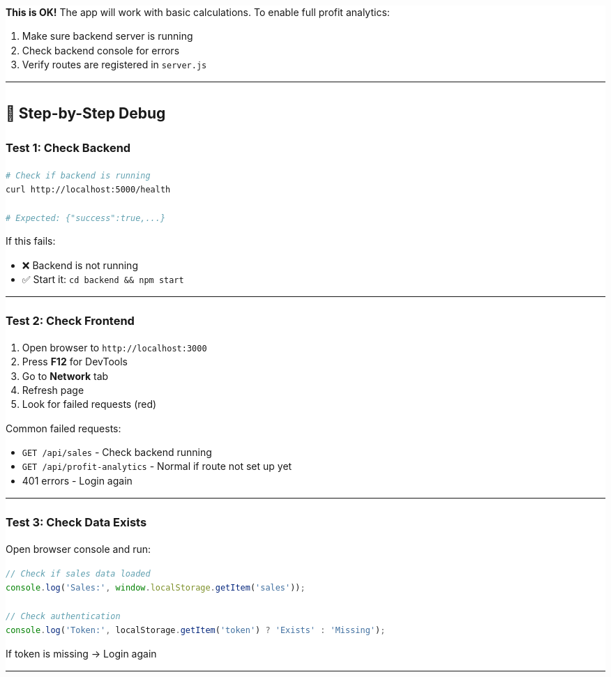 **This is OK!** The app will work with basic calculations. To enable full profit analytics:

1. Make sure backend server is running
2. Check backend console for errors
3. Verify routes are registered in `server.js`

---

## 🧪 Step-by-Step Debug

### **Test 1: Check Backend**

```bash
# Check if backend is running
curl http://localhost:5000/health

# Expected: {"success":true,...}
```

If this fails:
- ❌ Backend is not running
- ✅ Start it: `cd backend && npm start`

---

### **Test 2: Check Frontend**

1. Open browser to `http://localhost:3000`
2. Press **F12** for DevTools
3. Go to **Network** tab
4. Refresh page
5. Look for failed requests (red)

Common failed requests:
- `GET /api/sales` - Check backend running
- `GET /api/profit-analytics` - Normal if route not set up yet
- 401 errors - Login again

---

### **Test 3: Check Data Exists**

Open browser console and run:

```javascript
// Check if sales data loaded
console.log('Sales:', window.localStorage.getItem('sales'));

// Check authentication
console.log('Token:', localStorage.getItem('token') ? 'Exists' : 'Missing');
```

If token is missing → Login again

---
